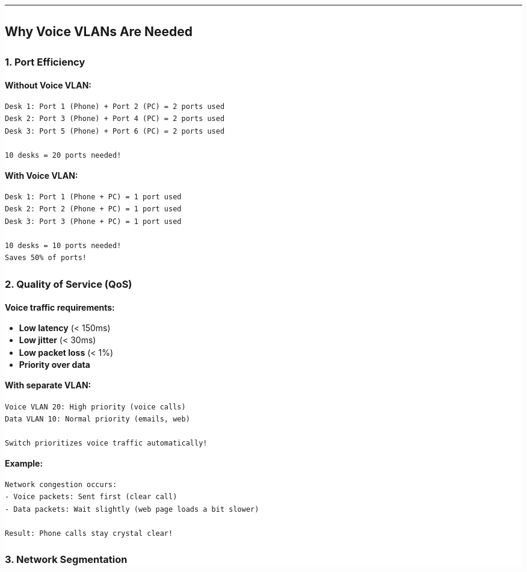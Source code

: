 ```
```

---

## Why Voice VLANs Are Needed

### 1. Port Efficiency

**Without Voice VLAN:**
```
Desk 1: Port 1 (Phone) + Port 2 (PC) = 2 ports used
Desk 2: Port 3 (Phone) + Port 4 (PC) = 2 ports used
Desk 3: Port 5 (Phone) + Port 6 (PC) = 2 ports used

10 desks = 20 ports needed!
```

**With Voice VLAN:**
```
Desk 1: Port 1 (Phone + PC) = 1 port used
Desk 2: Port 2 (Phone + PC) = 1 port used
Desk 3: Port 3 (Phone + PC) = 1 port used

10 desks = 10 ports needed!
Saves 50% of ports!
```

### 2. Quality of Service (QoS)

**Voice traffic requirements:**
- **Low latency** (< 150ms)
- **Low jitter** (< 30ms)
- **Low packet loss** (< 1%)
- **Priority over data**

**With separate VLAN:**
```
Voice VLAN 20: High priority (voice calls)
Data VLAN 10: Normal priority (emails, web)

Switch prioritizes voice traffic automatically!
```

**Example:**
```
Network congestion occurs:
- Voice packets: Sent first (clear call)
- Data packets: Wait slightly (web page loads a bit slower)

Result: Phone calls stay crystal clear!
```

### 3. Network Segmentation
